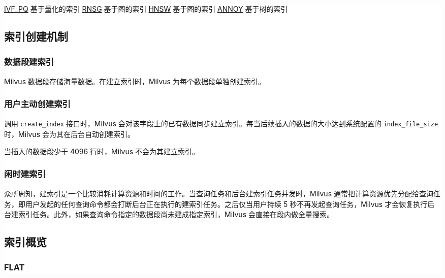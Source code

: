   </tr>
  <tr>
    <td><a href="#IVF_PQ">IVF_PQ</a></td>
    <td>基于量化的索引</td>
    <td></td>
  </tr>
  <tr>
    <td><a href="#RNSG">RNSG</a></td>
    <td>基于图的索引</td>
    <td></td>
  </tr>
  <tr>
    <td><a href="#HNSW">HNSW</a></td>
    <td>基于图的索引</td>
    <td></td>
  </tr>
  <tr>
    <td><a href="#ANNOY">ANNOY</a></td>
    <td>基于树的索引</td>
    <td></td>
  </tr>
</tbody>
</table>

## 索引创建机制

### 数据段建索引

Milvus 数据段存储海量数据。在建立索引时，Milvus 为每个数据段单独创建索引。

### 用户主动创建索引

调用 `create_index` 接口时，Milvus 会对该字段上的已有数据同步建立索引。每当后续插入的数据的大小达到系统配置的 `index_file_size` 时，Milvus 会为其在后台自动创建索引。

<div class="alert note">
    当插入的数据段少于 4096 行时，Milvus 不会为其建立索引。
</div>



### 闲时建索引

众所周知，建索引是一个比较消耗计算资源和时间的工作。当查询任务和后台建索引任务并发时，Milvus 通常把计算资源优先分配给查询任务，即用户发起的任何查询命令都会打断后台正在执行的建索引任务。之后仅当用户持续 5 秒不再发起查询任务，Milvus 才会恢复执行后台建索引任务。此外，如果查询命令指定的数据段尚未建成指定索引，Milvus 会直接在段内做全量搜索。

## 索引概览


### FLAT
<a name="FLAT"></a>
